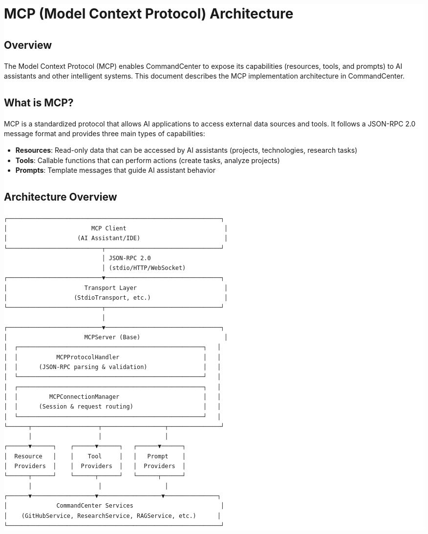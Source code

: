 # MCP (Model Context Protocol) Architecture

## Overview

The Model Context Protocol (MCP) enables CommandCenter to expose its capabilities (resources, tools, and prompts) to AI assistants and other intelligent systems. This document describes the MCP implementation architecture in CommandCenter.

## What is MCP?

MCP is a standardized protocol that allows AI applications to access external data sources and tools. It follows a JSON-RPC 2.0 message format and provides three main types of capabilities:

- **Resources**: Read-only data that can be accessed by AI assistants (projects, technologies, research tasks)
- **Tools**: Callable functions that can perform actions (create tasks, analyze projects)
- **Prompts**: Template messages that guide AI assistant behavior

## Architecture Overview

```
┌─────────────────────────────────────────────────────────────┐
│                        MCP Client                            │
│                    (AI Assistant/IDE)                        │
└───────────────────────────┬─────────────────────────────────┘
                            │ JSON-RPC 2.0
                            │ (stdio/HTTP/WebSocket)
┌───────────────────────────▼─────────────────────────────────┐
│                      Transport Layer                         │
│                   (StdioTransport, etc.)                     │
└───────────────────────────┬─────────────────────────────────┘
                            │
┌───────────────────────────▼─────────────────────────────────┐
│                      MCPServer (Base)                        │
│  ┌─────────────────────────────────────────────────────┐   │
│  │           MCPProtocolHandler                        │   │
│  │      (JSON-RPC parsing & validation)                │   │
│  └─────────────────────────────────────────────────────┘   │
│  ┌─────────────────────────────────────────────────────┐   │
│  │         MCPConnectionManager                        │   │
│  │      (Session & request routing)                    │   │
│  └─────────────────────────────────────────────────────┘   │
└──────┬───────────────────┬──────────────────┬───────────────┘
       │                   │                  │
┌──────▼──────┐    ┌──────▼──────┐   ┌──────▼──────┐
│  Resource   │    │    Tool     │   │   Prompt    │
│  Providers  │    │  Providers  │   │  Providers  │
└──────┬──────┘    └──────┬──────┘   └──────┬──────┘
       │                   │                  │
┌──────▼──────────────────▼──────────────────▼───────────────┐
│              CommandCenter Services                         │
│    (GitHubService, ResearchService, RAGService, etc.)      │
└─────────────────────────────────────────────────────────────┘
```
